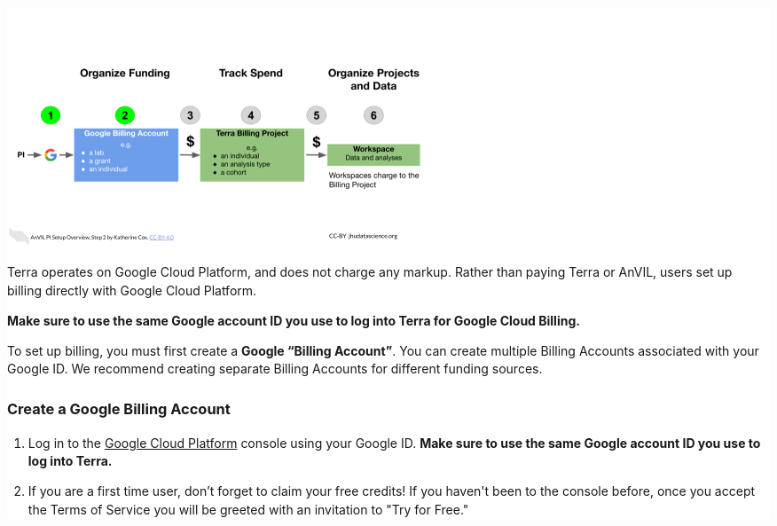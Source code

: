 <img src="02-pis_files/figure-html//1c272-o1y4OdLu0hzr-5xDyTyrJVEmp8Jg55TPDgGZik_gd5c49c5c55_0_170.png" title="Diagram showing an overview of the six steps. Step 2 is highlighted." alt="Diagram showing an overview of the six steps. Step 2 is highlighted." width="480" />

Terra operates on Google Cloud Platform, and does not charge any markup.  Rather than paying Terra or AnVIL, users set up billing directly with Google Cloud Platform.

**Make sure to use the same Google account ID you use to log into Terra for Google Cloud Billing.**

To set up billing, you must first create a **Google “Billing Account”**.
You can create multiple Billing Accounts associated with your Google ID.  We recommend creating separate Billing Accounts for different funding sources.

### Create a Google Billing Account


1. Log in to the [Google Cloud Platform](https://console.cloud.google.com/) console using your Google ID. **Make sure to use the same Google account ID you use to log into Terra.**  

1. If you are a first time user, don’t forget to claim your free credits! If you haven't been to the console before, once you accept the Terms of Service you will be greeted with an invitation to "Try for Free."
